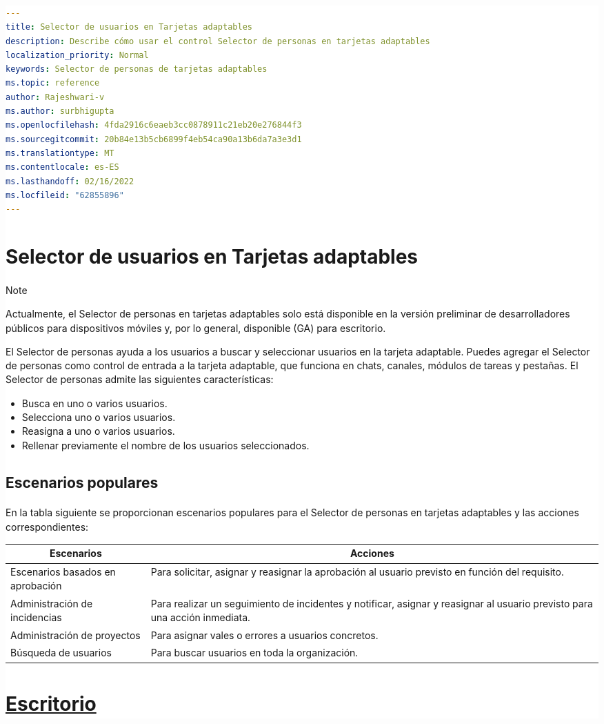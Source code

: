 ```yaml
---
title: Selector de usuarios en Tarjetas adaptables
description: Describe cómo usar el control Selector de personas en tarjetas adaptables
localization_priority: Normal
keywords: Selector de personas de tarjetas adaptables
ms.topic: reference
author: Rajeshwari-v
ms.author: surbhigupta
ms.openlocfilehash: 4fda2916c6eaeb3cc0878911c21eb20e276844f3
ms.sourcegitcommit: 20b84e13b5cb6899f4eb54ca90a13b6da7a3e3d1
ms.translationtype: MT
ms.contentlocale: es-ES
ms.lasthandoff: 02/16/2022
ms.locfileid: "62855896"
---
```

# <a name="people-picker-in-adaptive-cards"></a>Selector de usuarios en Tarjetas adaptables

>[!NOTE]
> Actualmente, el Selector de personas en tarjetas adaptables [](../../resources/dev-preview/developer-preview-intro.md#public-developer-preview-for-microsoft-teams) solo está disponible en la versión preliminar de desarrolladores públicos para dispositivos móviles y, por lo general, disponible (GA) para escritorio.

El Selector de personas ayuda a los usuarios a buscar y seleccionar usuarios en la tarjeta adaptable. Puedes agregar el Selector de personas como control de entrada a la tarjeta adaptable, que funciona en chats, canales, módulos de tareas y pestañas. El Selector de personas admite las siguientes características:        

* Busca en uno o varios usuarios.
* Selecciona uno o varios usuarios. 
* Reasigna a uno o varios usuarios. 
* Rellenar previamente el nombre de los usuarios seleccionados.

## <a name="popular-scenarios"></a>Escenarios populares 

En la tabla siguiente se proporcionan escenarios populares para el Selector de personas en tarjetas adaptables y las acciones correspondientes:

|Escenarios|Acciones|
|----------|-------------------------|
|Escenarios basados en aprobación| Para solicitar, asignar y reasignar la aprobación al usuario previsto en función del requisito.|
|Administración de incidencias| Para realizar un seguimiento de incidentes y notificar, asignar y reasignar al usuario previsto para una acción inmediata.| 
|Administración de proyectos| Para asignar vales o errores a usuarios concretos.|
|Búsqueda de usuarios| Para buscar usuarios en toda la organización.|

# <a name="desktop"></a>[Escritorio](#tab/desktop)
